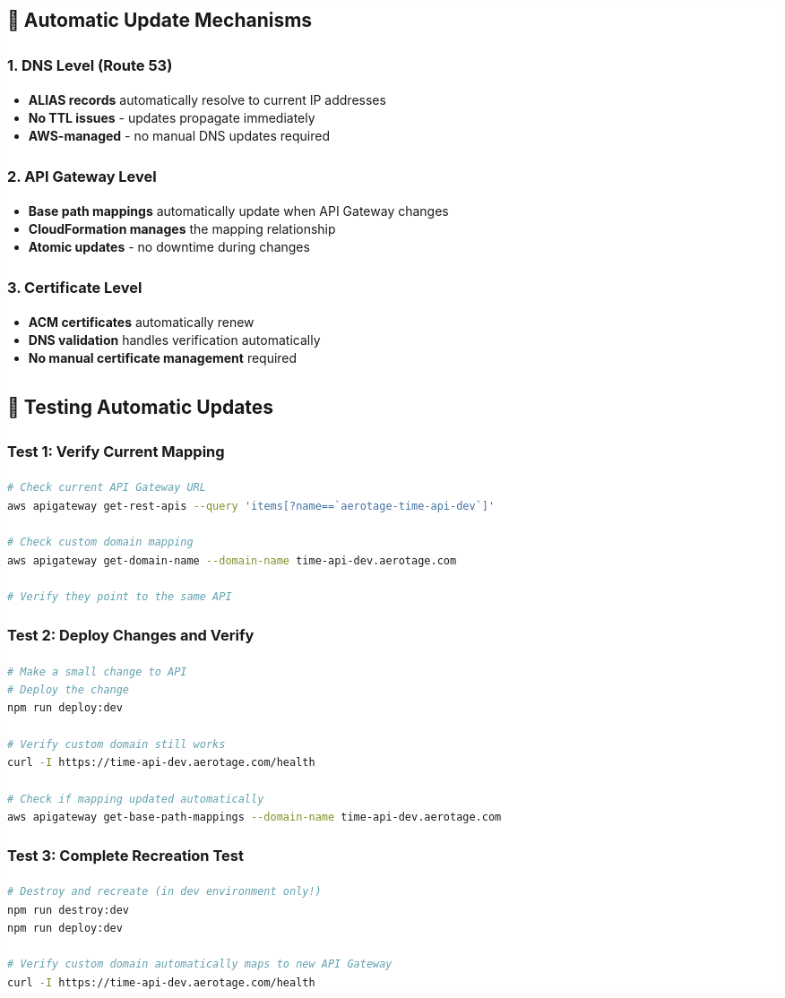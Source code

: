## 🔄 **Automatic Update Mechanisms**

### **1. DNS Level (Route 53)**
- **ALIAS records** automatically resolve to current IP addresses
- **No TTL issues** - updates propagate immediately
- **AWS-managed** - no manual DNS updates required

### **2. API Gateway Level**
- **Base path mappings** automatically update when API Gateway changes
- **CloudFormation manages** the mapping relationship
- **Atomic updates** - no downtime during changes

### **3. Certificate Level**
- **ACM certificates** automatically renew
- **DNS validation** handles verification automatically
- **No manual certificate management** required

## 🧪 **Testing Automatic Updates**

### **Test 1: Verify Current Mapping**
```bash
# Check current API Gateway URL
aws apigateway get-rest-apis --query 'items[?name==`aerotage-time-api-dev`]'

# Check custom domain mapping
aws apigateway get-domain-name --domain-name time-api-dev.aerotage.com

# Verify they point to the same API
```

### **Test 2: Deploy Changes and Verify**
```bash
# Make a small change to API
# Deploy the change
npm run deploy:dev

# Verify custom domain still works
curl -I https://time-api-dev.aerotage.com/health

# Check if mapping updated automatically
aws apigateway get-base-path-mappings --domain-name time-api-dev.aerotage.com
```

### **Test 3: Complete Recreation Test**
```bash
# Destroy and recreate (in dev environment only!)
npm run destroy:dev
npm run deploy:dev

# Verify custom domain automatically maps to new API Gateway
curl -I https://time-api-dev.aerotage.com/health
```
